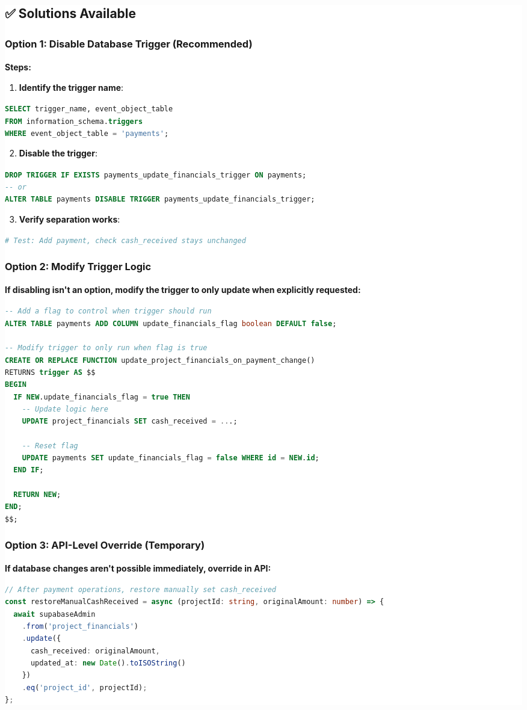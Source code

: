 ## ✅ **Solutions Available**

### **Option 1: Disable Database Trigger (Recommended)**

**Steps:**
1. **Identify the trigger name**:
```sql
SELECT trigger_name, event_object_table 
FROM information_schema.triggers 
WHERE event_object_table = 'payments';
```

2. **Disable the trigger**:
```sql
DROP TRIGGER IF EXISTS payments_update_financials_trigger ON payments;
-- or
ALTER TABLE payments DISABLE TRIGGER payments_update_financials_trigger;
```

3. **Verify separation works**:
```bash
# Test: Add payment, check cash_received stays unchanged
```

### **Option 2: Modify Trigger Logic**

**If disabling isn't an option, modify the trigger to only update when explicitly requested:**

```sql
-- Add a flag to control when trigger should run
ALTER TABLE payments ADD COLUMN update_financials_flag boolean DEFAULT false;

-- Modify trigger to only run when flag is true
CREATE OR REPLACE FUNCTION update_project_financials_on_payment_change()
RETURNS trigger AS $$
BEGIN
  IF NEW.update_financials_flag = true THEN
    -- Update logic here
    UPDATE project_financials SET cash_received = ...;
    
    -- Reset flag
    UPDATE payments SET update_financials_flag = false WHERE id = NEW.id;
  END IF;
  
  RETURN NEW;
END;
$$;
```

### **Option 3: API-Level Override (Temporary)**

**If database changes aren't possible immediately, override in API:**

```typescript
// After payment operations, restore manually set cash_received
const restoreManualCashReceived = async (projectId: string, originalAmount: number) => {
  await supabaseAdmin
    .from('project_financials')
    .update({ 
      cash_received: originalAmount,
      updated_at: new Date().toISOString()
    })
    .eq('project_id', projectId);
};
```
